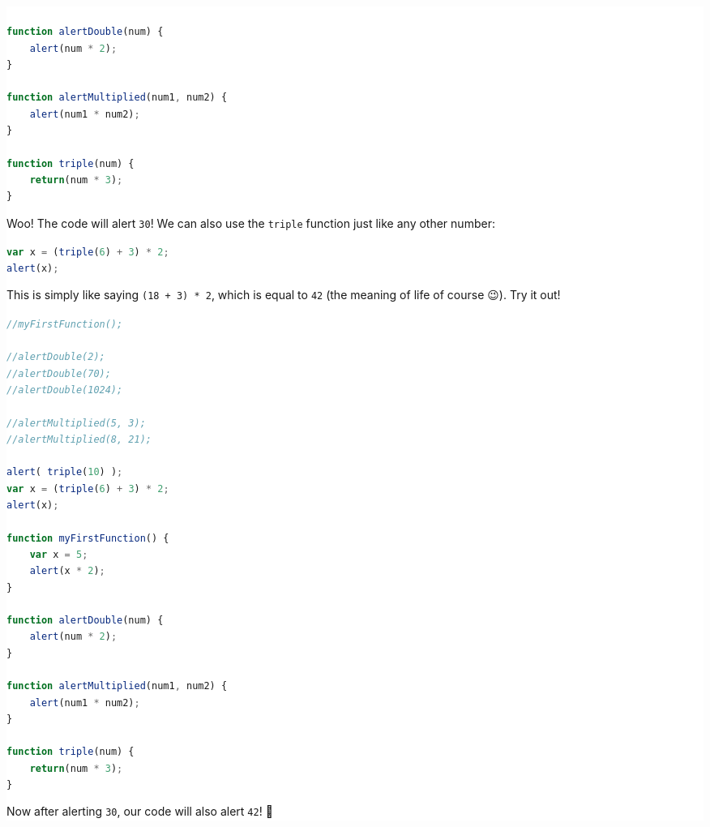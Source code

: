 ```JavaScript

function alertDouble(num) {
    alert(num * 2);
}

function alertMultiplied(num1, num2) {
    alert(num1 * num2);
}

function triple(num) {
    return(num * 3);
}
```
Woo! The code will alert `30`! We can also use the `triple` function just like any other number:
```JavaScript
var x = (triple(6) + 3) * 2;
alert(x);
```
This is simply like saying `(18 + 3) * 2`, which is equal to `42` (the meaning of life of course &#x1F609;). Try it out!
```JavaScript
//myFirstFunction();

//alertDouble(2);
//alertDouble(70);
//alertDouble(1024);

//alertMultiplied(5, 3);
//alertMultiplied(8, 21);

alert( triple(10) );
var x = (triple(6) + 3) * 2;
alert(x);

function myFirstFunction() {
    var x = 5;
    alert(x * 2);
}

function alertDouble(num) {
    alert(num * 2);
}

function alertMultiplied(num1, num2) {
    alert(num1 * num2);
}

function triple(num) {
    return(num * 3);
}
```
Now after alerting `30`, our code will also alert `42`! &#x1F389;
